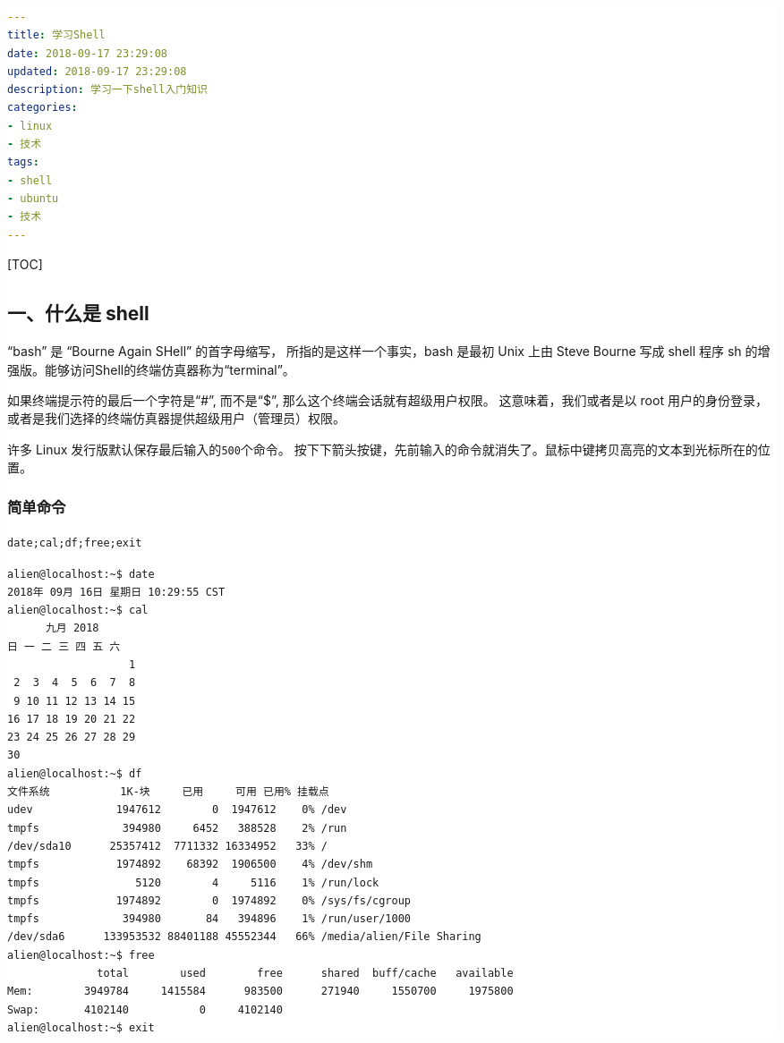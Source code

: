 ```yaml
---
title: 学习Shell
date: 2018-09-17 23:29:08
updated: 2018-09-17 23:29:08
description: 学习一下shell入门知识
categories:
- linux
- 技术
tags:
- shell
- ubuntu
- 技术
---
```

[TOC]

## 一、什么是 shell

“bash” 是 “Bourne Again SHell” 的首字母缩写， 所指的是这样一个事实，bash 是最初 Unix 上由 Steve Bourne 写成 shell 程序 sh 的增强版。能够访问Shell的终端仿真器称为“terminal”。

如果终端提示符的最后一个字符是“#”, 而不是“$”, 那么这个终端会话就有超级用户权限。 这意味着，我们或者是以 root 用户的身份登录，或者是我们选择的终端仿真器提供超级用户（管理员）权限。

许多 Linux 发行版默认保存最后输入的`500`个命令。 按下下箭头按键，先前输入的命令就消失了。鼠标中键拷贝高亮的文本到光标所在的位置。

### 简单命令

`date;cal;df;free;exit`

```shell
alien@localhost:~$ date
2018年 09月 16日 星期日 10:29:55 CST
alien@localhost:~$ cal
      九月 2018         
日 一 二 三 四 五 六  
                   1  
 2  3  4  5  6  7  8  
 9 10 11 12 13 14 15  
16 17 18 19 20 21 22  
23 24 25 26 27 28 29  
30                    
alien@localhost:~$ df
文件系统           1K-块     已用     可用 已用% 挂载点
udev             1947612        0  1947612    0% /dev
tmpfs             394980     6452   388528    2% /run
/dev/sda10      25357412  7711332 16334952   33% /
tmpfs            1974892    68392  1906500    4% /dev/shm
tmpfs               5120        4     5116    1% /run/lock
tmpfs            1974892        0  1974892    0% /sys/fs/cgroup
tmpfs             394980       84   394896    1% /run/user/1000
/dev/sda6      133953532 88401188 45552344   66% /media/alien/File Sharing
alien@localhost:~$ free
              total        used        free      shared  buff/cache   available
Mem:        3949784     1415584      983500      271940     1550700     1975800
Swap:       4102140           0     4102140
alien@localhost:~$ exit
```
